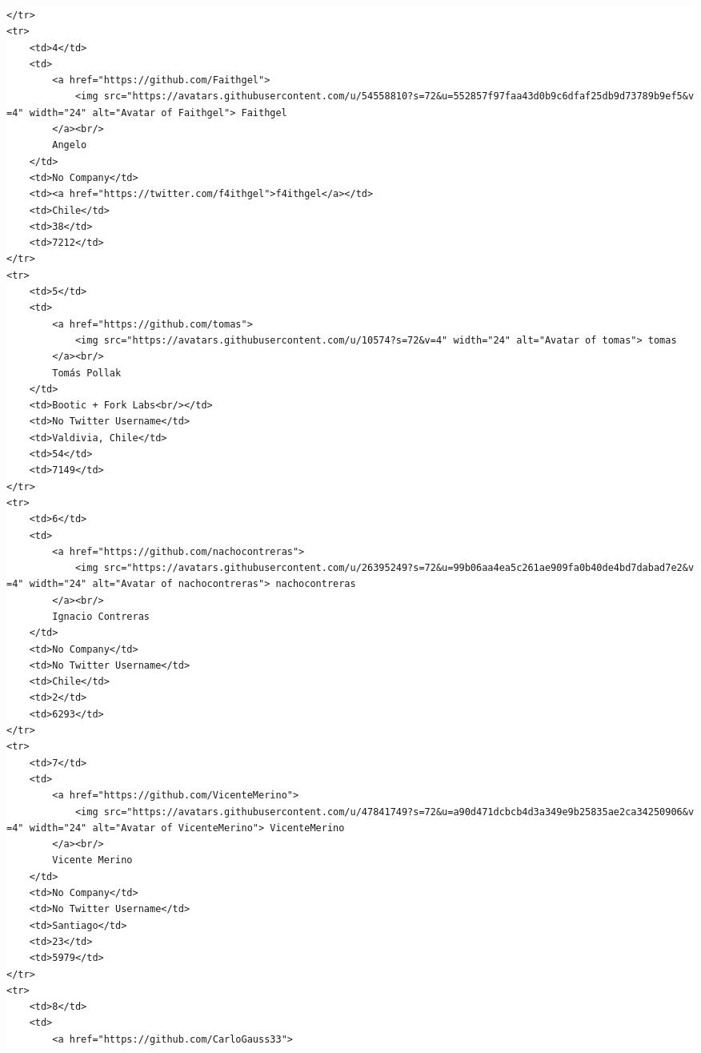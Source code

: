 	</tr>
	<tr>
		<td>4</td>
		<td>
			<a href="https://github.com/Faithgel">
				<img src="https://avatars.githubusercontent.com/u/54558810?s=72&u=552857f97faa43d0b9c6dfaf25db9d73789b9ef5&v=4" width="24" alt="Avatar of Faithgel"> Faithgel
			</a><br/>
			Angelo
		</td>
		<td>No Company</td>
		<td><a href="https://twitter.com/f4ithgel">f4ithgel</a></td>
		<td>Chile</td>
		<td>38</td>
		<td>7212</td>
	</tr>
	<tr>
		<td>5</td>
		<td>
			<a href="https://github.com/tomas">
				<img src="https://avatars.githubusercontent.com/u/10574?s=72&v=4" width="24" alt="Avatar of tomas"> tomas
			</a><br/>
			Tomás Pollak
		</td>
		<td>Bootic + Fork Labs<br/></td>
		<td>No Twitter Username</td>
		<td>Valdivia, Chile</td>
		<td>54</td>
		<td>7149</td>
	</tr>
	<tr>
		<td>6</td>
		<td>
			<a href="https://github.com/nachocontreras">
				<img src="https://avatars.githubusercontent.com/u/26395249?s=72&u=99b06aa4ea5c261ae909fa0b40de4bd7dabad7e2&v=4" width="24" alt="Avatar of nachocontreras"> nachocontreras
			</a><br/>
			Ignacio Contreras
		</td>
		<td>No Company</td>
		<td>No Twitter Username</td>
		<td>Chile</td>
		<td>2</td>
		<td>6293</td>
	</tr>
	<tr>
		<td>7</td>
		<td>
			<a href="https://github.com/VicenteMerino">
				<img src="https://avatars.githubusercontent.com/u/47841749?s=72&u=a90d471dcbcb4d3a349e9b25835ae2ca34250906&v=4" width="24" alt="Avatar of VicenteMerino"> VicenteMerino
			</a><br/>
			Vicente Merino
		</td>
		<td>No Company</td>
		<td>No Twitter Username</td>
		<td>Santiago</td>
		<td>23</td>
		<td>5979</td>
	</tr>
	<tr>
		<td>8</td>
		<td>
			<a href="https://github.com/CarloGauss33">